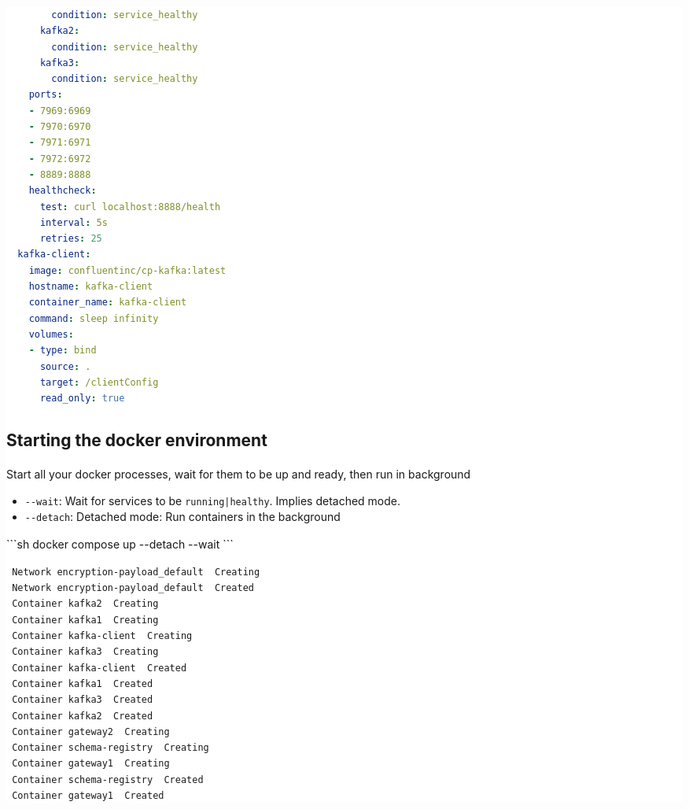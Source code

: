 ```yaml
        condition: service_healthy
      kafka2:
        condition: service_healthy
      kafka3:
        condition: service_healthy
    ports:
    - 7969:6969
    - 7970:6970
    - 7971:6971
    - 7972:6972
    - 8889:8888
    healthcheck:
      test: curl localhost:8888/health
      interval: 5s
      retries: 25
  kafka-client:
    image: confluentinc/cp-kafka:latest
    hostname: kafka-client
    container_name: kafka-client
    command: sleep infinity
    volumes:
    - type: bind
      source: .
      target: /clientConfig
      read_only: true
```
</TabItem>
</Tabs>

## Starting the docker environment

Start all your docker processes, wait for them to be up and ready, then run in background

* `--wait`: Wait for services to be `running|healthy`. Implies detached mode.
* `--detach`: Detached mode: Run containers in the background






<Tabs>

<TabItem value="Command">
```sh
docker compose up --detach --wait
```


</TabItem>
<TabItem value="Output">

```
 Network encryption-payload_default  Creating
 Network encryption-payload_default  Created
 Container kafka2  Creating
 Container kafka1  Creating
 Container kafka-client  Creating
 Container kafka3  Creating
 Container kafka-client  Created
 Container kafka1  Created
 Container kafka3  Created
 Container kafka2  Created
 Container gateway2  Creating
 Container schema-registry  Creating
 Container gateway1  Creating
 Container schema-registry  Created
 Container gateway1  Created
```